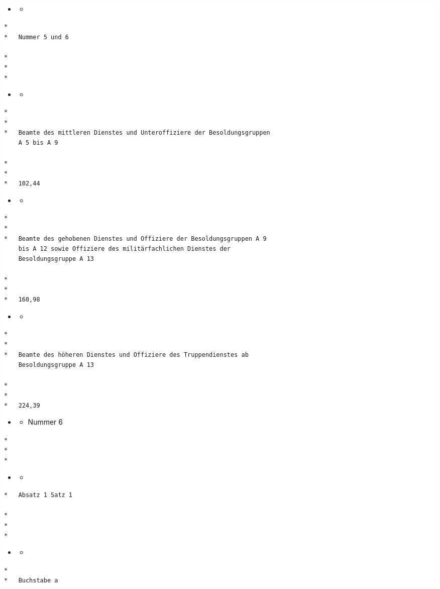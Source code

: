 
*    *
    *
    *   Nummer 5 und 6

    *
    *
    *

*    *
    *
    *
    *   Beamte des mittleren Dienstes und Unteroffiziere der Besoldungsgruppen
        A 5 bis A 9

    *
    *
    *   102,44


*    *
    *
    *
    *   Beamte des gehobenen Dienstes und Offiziere der Besoldungsgruppen A 9
        bis A 12 sowie Offiziere des militärfachlichen Dienstes der
        Besoldungsgruppe A 13

    *
    *
    *   160,98


*    *
    *
    *
    *   Beamte des höheren Dienstes und Offiziere des Truppendienstes ab
        Besoldungsgruppe A 13

    *
    *
    *   224,39


*    *   Nummer 6

    *
    *
    *

*    *
    *   Absatz 1 Satz 1

    *
    *
    *

*    *
    *
    *   Buchstabe a

